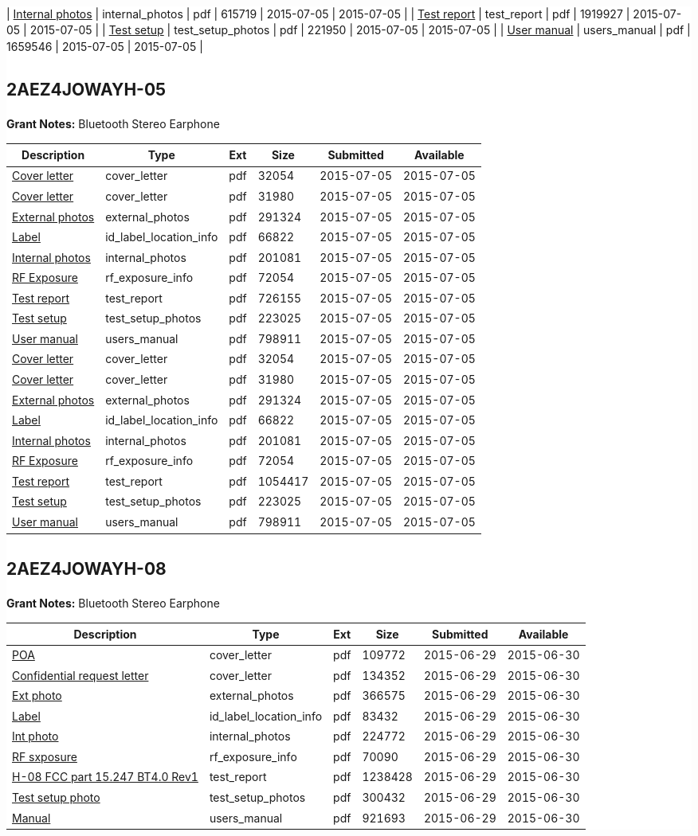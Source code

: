 | [Internal photos](2AEZ4JOWAYH-07/3079f07d928d6b4dddfa2719e94366ef/2666373.pdf) | internal_photos | pdf | 615719 | 2015-07-05 | 2015-07-05 |
| [Test report](2AEZ4JOWAYH-07/3079f07d928d6b4dddfa2719e94366ef/2666388.pdf) | test_report | pdf | 1919927 | 2015-07-05 | 2015-07-05 |
| [Test setup](2AEZ4JOWAYH-07/3079f07d928d6b4dddfa2719e94366ef/2666378.pdf) | test_setup_photos | pdf | 221950 | 2015-07-05 | 2015-07-05 |
| [User manual](2AEZ4JOWAYH-07/3079f07d928d6b4dddfa2719e94366ef/2666379.pdf) | users_manual | pdf | 1659546 | 2015-07-05 | 2015-07-05 |
## 2AEZ4JOWAYH-05
**Grant Notes:** Bluetooth Stereo Earphone

| Description | Type | Ext | Size | Submitted | Available |
| ----------- | ---- | --- | ---- | --------- | --------- |
| [Cover letter](2AEZ4JOWAYH-05/a90dd9454f6389df33690ab9fcd05bdd/2666257.pdf) | cover_letter | pdf | 32054 | 2015-07-05 | 2015-07-05 |
| [Cover letter](2AEZ4JOWAYH-05/a90dd9454f6389df33690ab9fcd05bdd/2666258.pdf) | cover_letter | pdf | 31980 | 2015-07-05 | 2015-07-05 |
| [External photos](2AEZ4JOWAYH-05/a90dd9454f6389df33690ab9fcd05bdd/2666259.pdf) | external_photos | pdf | 291324 | 2015-07-05 | 2015-07-05 |
| [Label](2AEZ4JOWAYH-05/a90dd9454f6389df33690ab9fcd05bdd/2666260.pdf) | id_label_location_info | pdf | 66822 | 2015-07-05 | 2015-07-05 |
| [Internal photos](2AEZ4JOWAYH-05/a90dd9454f6389df33690ab9fcd05bdd/2666261.pdf) | internal_photos | pdf | 201081 | 2015-07-05 | 2015-07-05 |
| [RF Exposure](2AEZ4JOWAYH-05/a90dd9454f6389df33690ab9fcd05bdd/2666263.pdf) | rf_exposure_info | pdf | 72054 | 2015-07-05 | 2015-07-05 |
| [Test report](2AEZ4JOWAYH-05/a90dd9454f6389df33690ab9fcd05bdd/2666265.pdf) | test_report | pdf | 726155 | 2015-07-05 | 2015-07-05 |
| [Test setup](2AEZ4JOWAYH-05/a90dd9454f6389df33690ab9fcd05bdd/2666266.pdf) | test_setup_photos | pdf | 223025 | 2015-07-05 | 2015-07-05 |
| [User manual](2AEZ4JOWAYH-05/a90dd9454f6389df33690ab9fcd05bdd/2666267.pdf) | users_manual | pdf | 798911 | 2015-07-05 | 2015-07-05 |
| [Cover letter](2AEZ4JOWAYH-05/4c1a1a2361645ccebdb8b4bc48a52ee0/2666257.pdf) | cover_letter | pdf | 32054 | 2015-07-05 | 2015-07-05 |
| [Cover letter](2AEZ4JOWAYH-05/4c1a1a2361645ccebdb8b4bc48a52ee0/2666258.pdf) | cover_letter | pdf | 31980 | 2015-07-05 | 2015-07-05 |
| [External photos](2AEZ4JOWAYH-05/4c1a1a2361645ccebdb8b4bc48a52ee0/2666259.pdf) | external_photos | pdf | 291324 | 2015-07-05 | 2015-07-05 |
| [Label](2AEZ4JOWAYH-05/4c1a1a2361645ccebdb8b4bc48a52ee0/2666260.pdf) | id_label_location_info | pdf | 66822 | 2015-07-05 | 2015-07-05 |
| [Internal photos](2AEZ4JOWAYH-05/4c1a1a2361645ccebdb8b4bc48a52ee0/2666261.pdf) | internal_photos | pdf | 201081 | 2015-07-05 | 2015-07-05 |
| [RF Exposure](2AEZ4JOWAYH-05/4c1a1a2361645ccebdb8b4bc48a52ee0/2666263.pdf) | rf_exposure_info | pdf | 72054 | 2015-07-05 | 2015-07-05 |
| [Test report](2AEZ4JOWAYH-05/4c1a1a2361645ccebdb8b4bc48a52ee0/2666277.pdf) | test_report | pdf | 1054417 | 2015-07-05 | 2015-07-05 |
| [Test setup](2AEZ4JOWAYH-05/4c1a1a2361645ccebdb8b4bc48a52ee0/2666266.pdf) | test_setup_photos | pdf | 223025 | 2015-07-05 | 2015-07-05 |
| [User manual](2AEZ4JOWAYH-05/4c1a1a2361645ccebdb8b4bc48a52ee0/2666267.pdf) | users_manual | pdf | 798911 | 2015-07-05 | 2015-07-05 |
## 2AEZ4JOWAYH-08
**Grant Notes:** Bluetooth Stereo Earphone

| Description | Type | Ext | Size | Submitted | Available |
| ----------- | ---- | --- | ---- | --------- | --------- |
| [POA](2AEZ4JOWAYH-08/dc65c60c3793e03a7323bc72820f4bc4/2661752.pdf) | cover_letter | pdf | 109772 | 2015-06-29 | 2015-06-30 |
| [Confidential request letter](2AEZ4JOWAYH-08/dc65c60c3793e03a7323bc72820f4bc4/2661753.pdf) | cover_letter | pdf | 134352 | 2015-06-29 | 2015-06-30 |
| [Ext photo](2AEZ4JOWAYH-08/dc65c60c3793e03a7323bc72820f4bc4/2661757.pdf) | external_photos | pdf | 366575 | 2015-06-29 | 2015-06-30 |
| [Label](2AEZ4JOWAYH-08/dc65c60c3793e03a7323bc72820f4bc4/2661759.pdf) | id_label_location_info | pdf | 83432 | 2015-06-29 | 2015-06-30 |
| [Int photo](2AEZ4JOWAYH-08/dc65c60c3793e03a7323bc72820f4bc4/2661758.pdf) | internal_photos | pdf | 224772 | 2015-06-29 | 2015-06-30 |
| [RF sxposure](2AEZ4JOWAYH-08/dc65c60c3793e03a7323bc72820f4bc4/2661754.pdf) | rf_exposure_info | pdf | 70090 | 2015-06-29 | 2015-06-30 |
| [H-08 FCC part 15.247 BT4.0 Rev1](2AEZ4JOWAYH-08/dc65c60c3793e03a7323bc72820f4bc4/2661755.pdf) | test_report | pdf | 1238428 | 2015-06-29 | 2015-06-30 |
| [Test setup photo](2AEZ4JOWAYH-08/dc65c60c3793e03a7323bc72820f4bc4/2661756.pdf) | test_setup_photos | pdf | 300432 | 2015-06-29 | 2015-06-30 |
| [Manual](2AEZ4JOWAYH-08/dc65c60c3793e03a7323bc72820f4bc4/2661760.pdf) | users_manual | pdf | 921693 | 2015-06-29 | 2015-06-30 |
